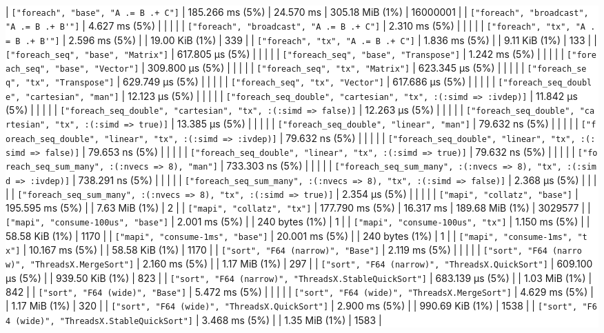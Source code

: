 | `["foreach", "base", "A .= B .+ C"]`                                 | 185.266 ms (5%) | 24.570 ms | 305.18 MiB (1%) |    16000001 |
| `["foreach", "broadcast", "A .= B .+ B'"]`                           |   4.627 ms (5%) |           |                 |             |
| `["foreach", "broadcast", "A .= B .+ C"]`                            |   2.310 ms (5%) |           |                 |             |
| `["foreach", "tx", "A .= B .+ B'"]`                                  |   2.596 ms (5%) |           |  19.00 KiB (1%) |         339 |
| `["foreach", "tx", "A .= B .+ C"]`                                   |   1.836 ms (5%) |           |   9.11 KiB (1%) |         133 |
| `["foreach_seq", "base", "Matrix"]`                                  | 617.805 μs (5%) |           |                 |             |
| `["foreach_seq", "base", "Transpose"]`                               |   1.242 ms (5%) |           |                 |             |
| `["foreach_seq", "base", "Vector"]`                                  | 309.800 μs (5%) |           |                 |             |
| `["foreach_seq", "tx", "Matrix"]`                                    | 623.345 μs (5%) |           |                 |             |
| `["foreach_seq", "tx", "Transpose"]`                                 | 629.749 μs (5%) |           |                 |             |
| `["foreach_seq", "tx", "Vector"]`                                    | 617.686 μs (5%) |           |                 |             |
| `["foreach_seq_double", "cartesian", "man"]`                         |  12.123 μs (5%) |           |                 |             |
| `["foreach_seq_double", "cartesian", "tx", :(:simd => :ivdep)]`      |  11.842 μs (5%) |           |                 |             |
| `["foreach_seq_double", "cartesian", "tx", :(:simd => false)]`       |  12.263 μs (5%) |           |                 |             |
| `["foreach_seq_double", "cartesian", "tx", :(:simd => true)]`        |  13.385 μs (5%) |           |                 |             |
| `["foreach_seq_double", "linear", "man"]`                            |  79.632 ns (5%) |           |                 |             |
| `["foreach_seq_double", "linear", "tx", :(:simd => :ivdep)]`         |  79.632 ns (5%) |           |                 |             |
| `["foreach_seq_double", "linear", "tx", :(:simd => false)]`          |  79.653 ns (5%) |           |                 |             |
| `["foreach_seq_double", "linear", "tx", :(:simd => true)]`           |  79.632 ns (5%) |           |                 |             |
| `["foreach_seq_sum_many", :(:nvecs => 8), "man"]`                    | 733.303 ns (5%) |           |                 |             |
| `["foreach_seq_sum_many", :(:nvecs => 8), "tx", :(:simd => :ivdep)]` | 738.291 ns (5%) |           |                 |             |
| `["foreach_seq_sum_many", :(:nvecs => 8), "tx", :(:simd => false)]`  |   2.368 μs (5%) |           |                 |             |
| `["foreach_seq_sum_many", :(:nvecs => 8), "tx", :(:simd => true)]`   |   2.354 μs (5%) |           |                 |             |
| `["mapi", "collatz", "base"]`                                        | 195.595 ms (5%) |           |   7.63 MiB (1%) |           2 |
| `["mapi", "collatz", "tx"]`                                          | 177.790 ms (5%) | 16.317 ms | 189.68 MiB (1%) |     3029577 |
| `["mapi", "consume-100us", "base"]`                                  |   2.001 ms (5%) |           |  240 bytes (1%) |           1 |
| `["mapi", "consume-100us", "tx"]`                                    |   1.150 ms (5%) |           |  58.58 KiB (1%) |        1170 |
| `["mapi", "consume-1ms", "base"]`                                    |  20.001 ms (5%) |           |  240 bytes (1%) |           1 |
| `["mapi", "consume-1ms", "tx"]`                                      |  10.167 ms (5%) |           |  58.58 KiB (1%) |        1170 |
| `["sort", "F64 (narrow)", "Base"]`                                   |   2.119 ms (5%) |           |                 |             |
| `["sort", "F64 (narrow)", "ThreadsX.MergeSort"]`                     |   2.160 ms (5%) |           |   1.17 MiB (1%) |         297 |
| `["sort", "F64 (narrow)", "ThreadsX.QuickSort"]`                     | 609.100 μs (5%) |           | 939.50 KiB (1%) |         823 |
| `["sort", "F64 (narrow)", "ThreadsX.StableQuickSort"]`               | 683.139 μs (5%) |           |   1.03 MiB (1%) |         842 |
| `["sort", "F64 (wide)", "Base"]`                                     |   5.472 ms (5%) |           |                 |             |
| `["sort", "F64 (wide)", "ThreadsX.MergeSort"]`                       |   4.629 ms (5%) |           |   1.17 MiB (1%) |         320 |
| `["sort", "F64 (wide)", "ThreadsX.QuickSort"]`                       |   2.900 ms (5%) |           | 990.69 KiB (1%) |        1538 |
| `["sort", "F64 (wide)", "ThreadsX.StableQuickSort"]`                 |   3.468 ms (5%) |           |   1.35 MiB (1%) |        1583 |